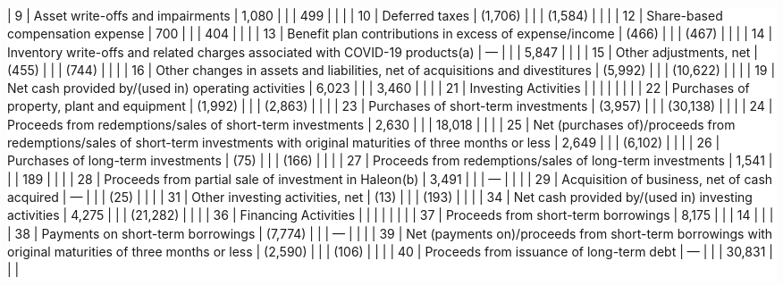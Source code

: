 |  9 | Asset write-offs and impairments                                                                                                                                     | 1,080             |       |                | 499      |    |       |
| 10 | Deferred taxes                                                                                                                                                       | (1,706)           |       |                | (1,584)  |    |       |
| 12 | Share-based compensation expense                                                                                                                                     | 700               |       |                | 404      |    |       |
| 13 | Benefit plan contributions in excess of expense/income                                                                                                               | (466)             |       |                | (467)    |    |       |
| 14 | Inventory write-offs and related charges associated with COVID-19 products(a)                                                                                        | —                 |       |                | 5,847    |    |       |
| 15 | Other adjustments, net                                                                                                                                               | (455)             |       |                | (744)    |    |       |
| 16 | Other changes in assets and liabilities, net of acquisitions and divestitures                                                                                        | (5,992)           |       |                | (10,622) |    |       |
| 19 | Net cash provided by/(used in) operating activities                                                                                                                  | 6,023             |       |                | 3,460    |    |       |
| 21 | Investing Activities                                                                                                                                                 |                   |       |                |          |    |       |
| 22 | Purchases of property, plant and equipment                                                                                                                           | (1,992)           |       |                | (2,863)  |    |       |
| 23 | Purchases of short-term investments                                                                                                                                  | (3,957)           |       |                | (30,138) |    |       |
| 24 | Proceeds from redemptions/sales of short-term investments                                                                                                            | 2,630             |       |                | 18,018   |    |       |
| 25 | Net (purchases of)/proceeds from redemptions/sales of short-term investments with original maturities of three months or less                                        | 2,649             |       |                | (6,102)  |    |       |
| 26 | Purchases of long-term investments                                                                                                                                   | (75)              |       |                | (166)    |    |       |
| 27 | Proceeds from redemptions/sales of long-term investments                                                                                                             | 1,541             |       |                | 189      |    |       |
| 28 | Proceeds from partial sale of investment in Haleon(b)                                                                                                                | 3,491             |       |                | —        |    |       |
| 29 | Acquisition of business, net of cash acquired                                                                                                                        | —                 |       |                | (25)     |    |       |
| 31 | Other investing activities, net                                                                                                                                      | (13)              |       |                | (193)    |    |       |
| 34 | Net cash provided by/(used in) investing activities                                                                                                                  | 4,275             |       |                | (21,282) |    |       |
| 36 | Financing Activities                                                                                                                                                 |                   |       |                |          |    |       |
| 37 | Proceeds from short-term borrowings                                                                                                                                  | 8,175             |       |                | 14       |    |       |
| 38 | Payments on short-term borrowings                                                                                                                                    | (7,774)           |       |                | —        |    |       |
| 39 | Net (payments on)/proceeds from short-term borrowings with original maturities of three months or less                                                               | (2,590)           |       |                | (106)    |    |       |
| 40 | Proceeds from issuance of long-term debt                                                                                                                             | —                 |       |                | 30,831   |    |       |